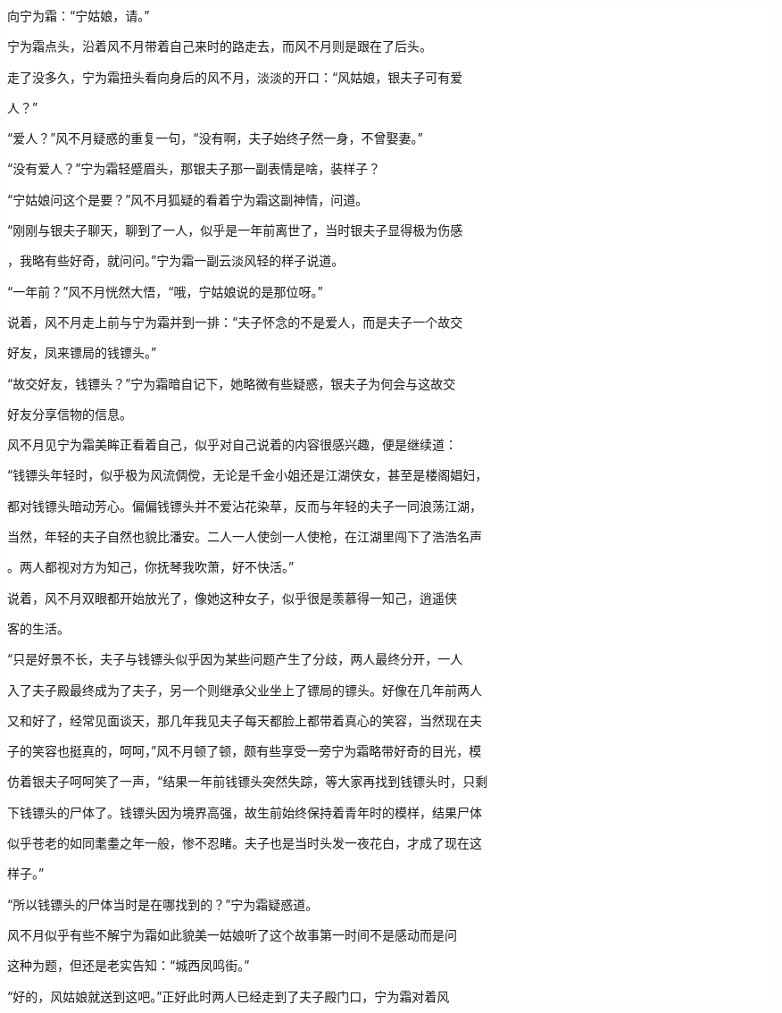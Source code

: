 向宁为霜：“宁姑娘，请。”

宁为霜点头，沿着风不月带着自己来时的路走去，而风不月则是跟在了后头。

走了没多久，宁为霜扭头看向身后的风不月，淡淡的开口：“风姑娘，银夫子可有爱

人？”

“爱人？”风不月疑惑的重复一句，“没有啊，夫子始终孑然一身，不曾娶妻。”

“没有爱人？”宁为霜轻蹙眉头，那银夫子那一副表情是啥，装样子？

“宁姑娘问这个是要？”风不月狐疑的看着宁为霜这副神情，问道。

“刚刚与银夫子聊天，聊到了一人，似乎是一年前离世了，当时银夫子显得极为伤感

，我略有些好奇，就问问。”宁为霜一副云淡风轻的样子说道。

“一年前？”风不月恍然大悟，“哦，宁姑娘说的是那位呀。”

说着，风不月走上前与宁为霜并到一排：“夫子怀念的不是爱人，而是夫子一个故交

好友，凤来镖局的钱镖头。”

“故交好友，钱镖头？”宁为霜暗自记下，她略微有些疑惑，银夫子为何会与这故交

好友分享信物的信息。

风不月见宁为霜美眸正看着自己，似乎对自己说着的内容很感兴趣，便是继续道：

“钱镖头年轻时，似乎极为风流倜傥，无论是千金小姐还是江湖侠女，甚至是楼阁娼妇，

都对钱镖头暗动芳心。偏偏钱镖头并不爱沾花染草，反而与年轻的夫子一同浪荡江湖，

当然，年轻的夫子自然也貌比潘安。二人一人使剑一人使枪，在江湖里闯下了浩浩名声

。两人都视对方为知己，你抚琴我吹萧，好不快活。”

说着，风不月双眼都开始放光了，像她这种女子，似乎很是羡慕得一知己，逍遥侠

客的生活。

“只是好景不长，夫子与钱镖头似乎因为某些问题产生了分歧，两人最终分开，一人

入了夫子殿最终成为了夫子，另一个则继承父业坐上了镖局的镖头。好像在几年前两人

又和好了，经常见面谈天，那几年我见夫子每天都脸上都带着真心的笑容，当然现在夫

子的笑容也挺真的，呵呵，”风不月顿了顿，颇有些享受一旁宁为霜略带好奇的目光，模

仿着银夫子呵呵笑了一声，“结果一年前钱镖头突然失踪，等大家再找到钱镖头时，只剩

下钱镖头的尸体了。钱镖头因为境界高强，故生前始终保持着青年时的模样，结果尸体

似乎苍老的如同耄耋之年一般，惨不忍睹。夫子也是当时头发一夜花白，才成了现在这

样子。”

“所以钱镖头的尸体当时是在哪找到的？”宁为霜疑惑道。

风不月似乎有些不解宁为霜如此貌美一姑娘听了这个故事第一时间不是感动而是问

这种为题，但还是老实告知：“城西凤鸣街。”

“好的，风姑娘就送到这吧。”正好此时两人已经走到了夫子殿门口，宁为霜对着风
